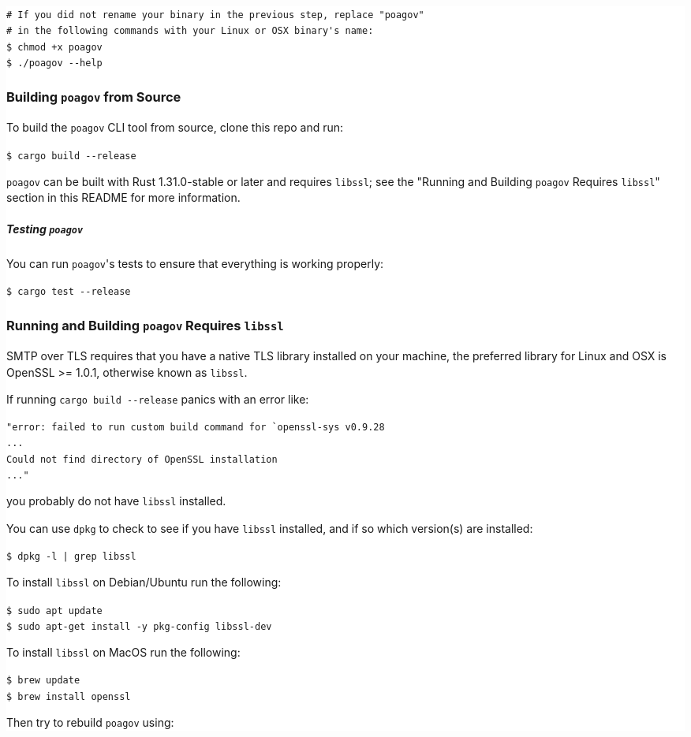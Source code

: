    # If you did not rename your binary in the previous step, replace "poagov"
    # in the following commands with your Linux or OSX binary's name:
    $ chmod +x poagov
    $ ./poagov --help

### Building `poagov` from Source

To build the `poagov` CLI tool from source, clone this repo and run:

    $ cargo build --release

`poagov` can be built with Rust 1.31.0-stable or later and requires `libssl`;
see the "Running and Building `poagov` Requires `libssl`" section in this README for more information.

##### Testing `poagov`

You can run `poagov`'s tests to ensure that everything is working properly:

    $ cargo test --release

### Running and Building `poagov` Requires `libssl`

SMTP over TLS requires that you have a native TLS library installed on your
machine, the preferred library for Linux and OSX is OpenSSL >= 1.0.1,
otherwise known as `libssl`.

If running `cargo build --release` panics with an error like:

    "error: failed to run custom build command for `openssl-sys v0.9.28
    ...
    Could not find directory of OpenSSL installation
    ..."

you probably do not have `libssl` installed.

You can use `dpkg` to check to see if you have `libssl` installed, and if so
which version(s) are installed:

    $ dpkg -l | grep libssl

To install `libssl` on Debian/Ubuntu run the following:

    $ sudo apt update
    $ sudo apt-get install -y pkg-config libssl-dev

To install `libssl` on MacOS run the following:

    $ brew update
    $ brew install openssl

Then try to rebuild `poagov` using:
